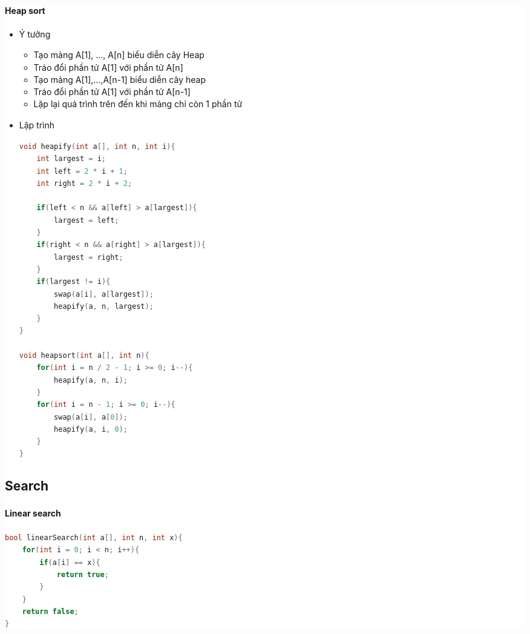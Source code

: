 #### Heap sort
- Ý tưởng
	- Tạo mảng A[1], ..., A[n] biểu diễn cây Heap
	- Tráo đổi phần tử A[1] với phần tử A[n]
	- Tạo mảng A[1],...,A[n-1] biểu diễn cây heap
	- Tráo đổi phần tử A[1] với phần tử A[n-1]
	- Lặp lại quá trình trên đến khi mảng chỉ còn 1 phần tử

- Lập trình
	```cpp
	void heapify(int a[], int n, int i){
	    int largest = i;
	    int left = 2 * i + 1;
	    int right = 2 * i + 2;
	    
	    if(left < n && a[left] > a[largest]){
	        largest = left;
	    }
	    if(right < n && a[right] > a[largest]){
	        largest = right;
	    }
	    if(largest != i){
	        swap(a[i], a[largest]);
	        heapify(a, n, largest);
	    }
	}
	
	void heapsort(int a[], int n){
	    for(int i = n / 2 - 1; i >= 0; i--){
	        heapify(a, n, i);
	    }
	    for(int i = n - 1; i >= 0; i--){
	        swap(a[i], a[0]);
	        heapify(a, i, 0);
	    }
	}

	```

## Search
#### Linear search
```cpp
bool linearSearch(int a[], int n, int x){
    for(int i = 0; i < n; i++){
        if(a[i] == x){
            return true;
        }
    }
    return false;
}
```
